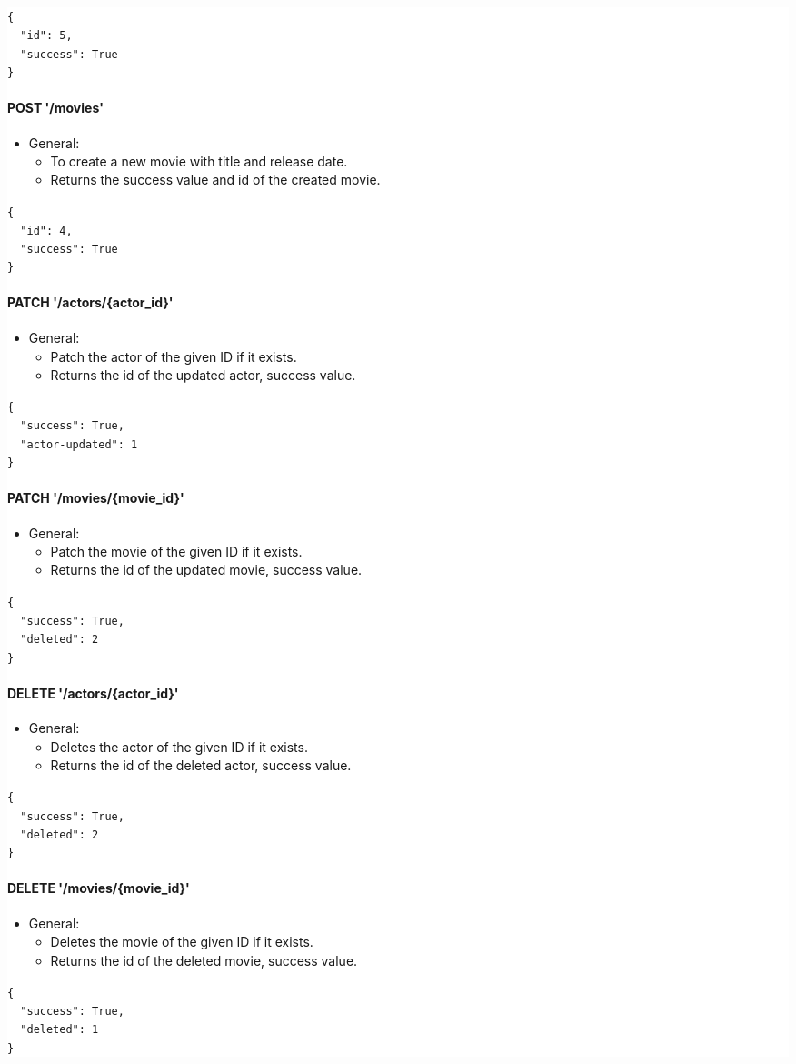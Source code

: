 ```
{
  "id": 5,
  "success": True
}
```

#### POST '/movies'
- General:
    - To create a new movie with title and release date.
    - Returns the success value and id of the created movie. 

```
{
  "id": 4,
  "success": True
}
```

#### PATCH '/actors/{actor_id}'
- General:
    - Patch the actor of the given ID if it exists. 
    - Returns the id of the updated actor, success value.

```
{
  "success": True,
  "actor-updated": 1
}
```

#### PATCH '/movies/{movie_id}'
- General:
    - Patch the movie of the given ID if it exists. 
    - Returns the id of the updated movie, success value.
```
{
  "success": True,
  "deleted": 2
}
```

#### DELETE '/actors/{actor_id}'
- General:
    - Deletes the actor of the given ID if it exists. 
    - Returns the id of the deleted actor, success value.
```
{
  "success": True,
  "deleted": 2
}
```

#### DELETE '/movies/{movie_id}'
- General:
    - Deletes the movie of the given ID if it exists. 
    - Returns the id of the deleted movie, success value.
```
{
  "success": True,
  "deleted": 1
}
```
